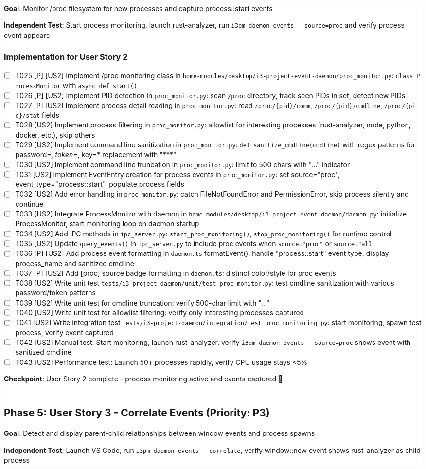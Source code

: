 **Goal**: Monitor /proc filesystem for new processes and capture process::start events

**Independent Test**: Start process monitoring, launch rust-analyzer, run `i3pm daemon events --source=proc` and verify process event appears

### Implementation for User Story 2

- [ ] T025 [P] [US2] Implement /proc monitoring class in `home-modules/desktop/i3-project-event-daemon/proc_monitor.py`: `class ProcessMonitor` with `async def start()`
- [ ] T026 [P] [US2] Implement PID detection in `proc_monitor.py`: scan `/proc` directory, track seen PIDs in set, detect new PIDs
- [ ] T027 [P] [US2] Implement process detail reading in `proc_monitor.py`: read `/proc/{pid}/comm`, `/proc/{pid}/cmdline`, `/proc/{pid}/stat` fields
- [ ] T028 [US2] Implement process filtering in `proc_monitor.py`: allowlist for interesting processes (rust-analyzer, node, python, docker, etc.), skip others
- [ ] T029 [US2] Implement command line sanitization in `proc_monitor.py`: `def sanitize_cmdline(cmdline)` with regex patterns for password=*, token=*, key=* replacement with "***"
- [ ] T030 [US2] Implement command line truncation in `proc_monitor.py`: limit to 500 chars with "..." indicator
- [ ] T031 [US2] Implement EventEntry creation for process events in `proc_monitor.py`: set source="proc", event_type="process::start", populate process fields
- [ ] T032 [US2] Add error handling in `proc_monitor.py`: catch FileNotFoundError and PermissionError, skip process silently and continue
- [ ] T033 [US2] Integrate ProcessMonitor with daemon in `home-modules/desktop/i3-project-event-daemon/daemon.py`: initialize ProcessMonitor, start monitoring loop on daemon startup
- [ ] T034 [US2] Add IPC methods in `ipc_server.py`: `start_proc_monitoring()`, `stop_proc_monitoring()` for runtime control
- [ ] T035 [US2] Update `query_events()` in `ipc_server.py` to include proc events when `source="proc"` or `source="all"`
- [ ] T036 [P] [US2] Add process event formatting in `daemon.ts` formatEvent(): handle "process::start" event type, display process_name and sanitized cmdline
- [ ] T037 [P] [US2] Add [proc] source badge formatting in `daemon.ts`: distinct color/style for proc events
- [ ] T038 [US2] Write unit test `tests/i3-project-daemon/unit/test_proc_monitor.py`: test cmdline sanitization with various password/token patterns
- [ ] T039 [US2] Write unit test for cmdline truncation: verify 500-char limit with "..."
- [ ] T040 [US2] Write unit test for allowlist filtering: verify only interesting processes captured
- [ ] T041 [US2] Write integration test `tests/i3-project-daemon/integration/test_proc_monitoring.py`: start monitoring, spawn test process, verify event captured
- [ ] T042 [US2] Manual test: Start monitoring, launch rust-analyzer, verify `i3pm daemon events --source=proc` shows event with sanitized cmdline
- [ ] T043 [US2] Performance test: Launch 50+ processes rapidly, verify CPU usage stays <5%

**Checkpoint**: User Story 2 complete - process monitoring active and events captured 🎉

---

## Phase 5: User Story 3 - Correlate Events (Priority: P3)

**Goal**: Detect and display parent-child relationships between window events and process spawns

**Independent Test**: Launch VS Code, run `i3pm daemon events --correlate`, verify window::new event shows rust-analyzer as child process

